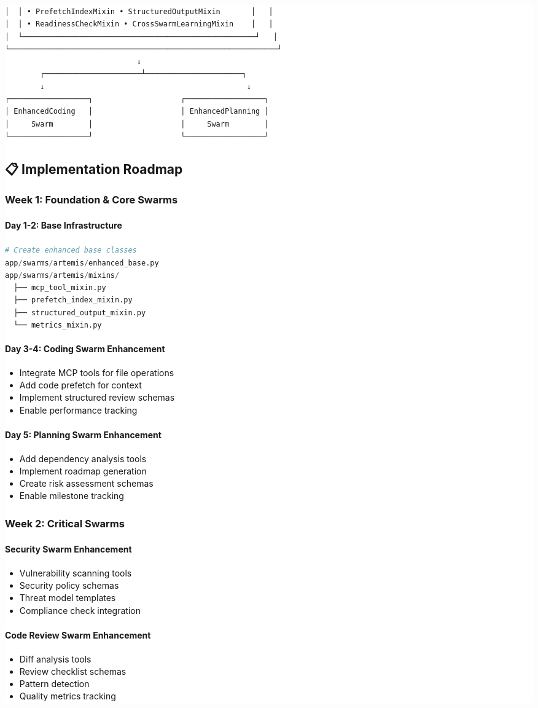 ```
│  │ • PrefetchIndexMixin • StructuredOutputMixin       │   │
│  │ • ReadinessCheckMixin • CrossSwarmLearningMixin    │   │
│  └─────────────────────────────────────────────────────┘   │
└─────────────────────────────────────────────────────────────┘
                              ↓
        ┌──────────────────────┴──────────────────────┐
        ↓                                              ↓
┌──────────────────┐                    ┌──────────────────┐
│ EnhancedCoding   │                    │ EnhancedPlanning │
│     Swarm        │                    │     Swarm        │
└──────────────────┘                    └──────────────────┘
```

## 📋 Implementation Roadmap

### Week 1: Foundation & Core Swarms

#### Day 1-2: Base Infrastructure
```python
# Create enhanced base classes
app/swarms/artemis/enhanced_base.py
app/swarms/artemis/mixins/
  ├── mcp_tool_mixin.py
  ├── prefetch_index_mixin.py
  ├── structured_output_mixin.py
  └── metrics_mixin.py
```

#### Day 3-4: Coding Swarm Enhancement
- Integrate MCP tools for file operations
- Add code prefetch for context
- Implement structured review schemas
- Enable performance tracking

#### Day 5: Planning Swarm Enhancement
- Add dependency analysis tools
- Implement roadmap generation
- Create risk assessment schemas
- Enable milestone tracking

### Week 2: Critical Swarms

#### Security Swarm Enhancement
- Vulnerability scanning tools
- Security policy schemas
- Threat model templates
- Compliance check integration

#### Code Review Swarm Enhancement
- Diff analysis tools
- Review checklist schemas
- Pattern detection
- Quality metrics tracking
